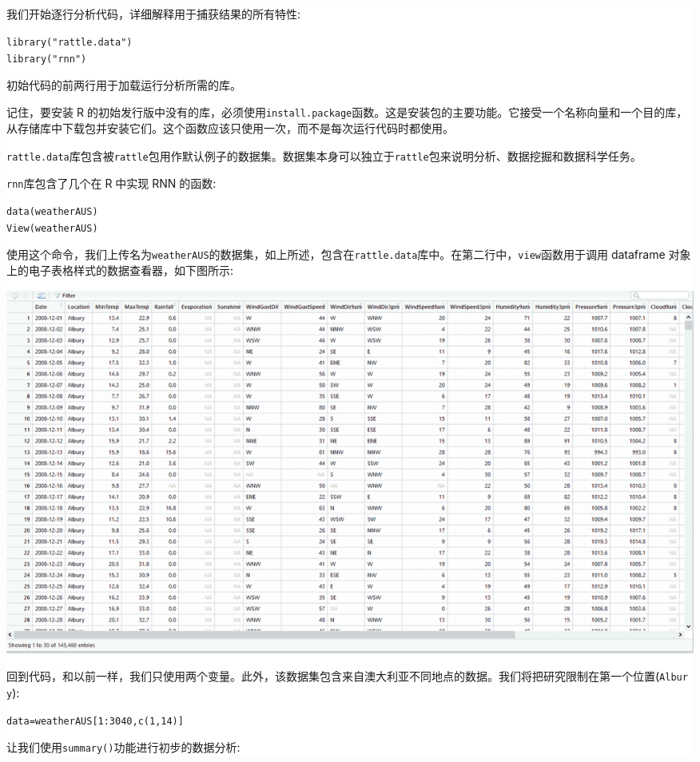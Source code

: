 我们开始逐行分析代码，详细解释用于捕获结果的所有特性:

```
library("rattle.data")
library("rnn")
```

初始代码的前两行用于加载运行分析所需的库。

记住，要安装 R 的初始发行版中没有的库，必须使用`install.package`函数。这是安装包的主要功能。它接受一个名称向量和一个目的库，从存储库中下载包并安装它们。这个函数应该只使用一次，而不是每次运行代码时都使用。

`rattle.data`库包含被`rattle`包用作默认例子的数据集。数据集本身可以独立于`rattle`包来说明分析、数据挖掘和数据科学任务。

`rnn`库包含了几个在 R 中实现 RNN 的函数:

```
data(weatherAUS)
View(weatherAUS)
```

使用这个命令，我们上传名为`weatherAUS`的数据集，如上所述，包含在`rattle.data`库中。在第二行中，`view`函数用于调用 dataframe 对象上的电子表格样式的数据查看器，如下图所示:

![](img/b695e4f7-c598-4c3f-a49a-c33eef03fad1.png)

回到代码，和以前一样，我们只使用两个变量。此外，该数据集包含来自澳大利亚不同地点的数据。我们将把研究限制在第一个位置(`Albury`):

```
data=weatherAUS[1:3040,c(1,14)]
```

让我们使用`summary()`功能进行初步的数据分析:

